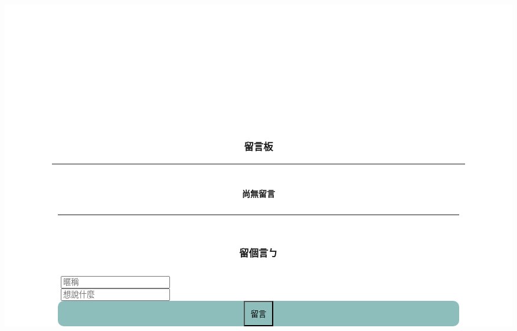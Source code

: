
<div class="container">
	<div class="gallery">
		<div class="gallery-item">
			<img class="gallery-image" src="https://i.imgur.com/KZAAItL.jpg" alt="">
		</div>
		<div class="gallery-item">
			<img class="gallery-image" src="https://i.imgur.com/GzJCVgW.jpg" alt="">
		</div>
		<div class="gallery-item">
			<img class="gallery-image" src="https://i.imgur.com/o8CDDWT.jpg" alt="">
		</div>
		<div class="gallery-item">
			<img class="gallery-image" src="https://i.imgur.com/XqIfPnH.jpg" alt="">
		</div>
		<div class="gallery-item">
			<img class="gallery-image" src="https://i.imgur.com/1NVwztf.jpg" alt="">
		</div>
		<div class="gallery-item">
			<img class="gallery-image" src="https://i.imgur.com/oVRdsCU.jpg" alt="">
		</div>
	</div>
</div>

<br><br>





<div>
	<h3 style="text-align: center; padding-top: 30px;">留言板</h3>
</div>

<div style="max-width: 700px; margin: auto;">
<hr>
<div class="comments"><h4 class="nocomments" style="text-align: center; padding-top: 20px;">尚無留言</h4></div>
  <form id="comment" style="padding-left: 10px; padding-right: 10px;">
  	<hr style="margin-top: 25px;">
    <h3 style="text-align: center; padding-top: 30px; padding-bottom: 10px;">留個言ㄅ</h3>
    <div class="row" style="margin-top: 10px;">
        <div class="4u" style="padding-left: 5px; padding-right: 5px;">
          <input type="text" id="name" placeholder="暱稱">
        </div>
        <div class="6u" style="padding-left: 5px; padding-right: 5px;">
          <input id="message" type="text" placeholder="想說什麼">
        </div>
        <div class="2u" style="padding-left: 5px;padding-right: 5px;text-align: center;background-color: #8ebebc;border-radius: 10px;">
          <input type="submit" value="留言" style="padding: 10px;margin: 0 auto;display: block;background-image: none;background-color: #8ebebc;">
        </div>
    </div>
  </form>
  </div>
